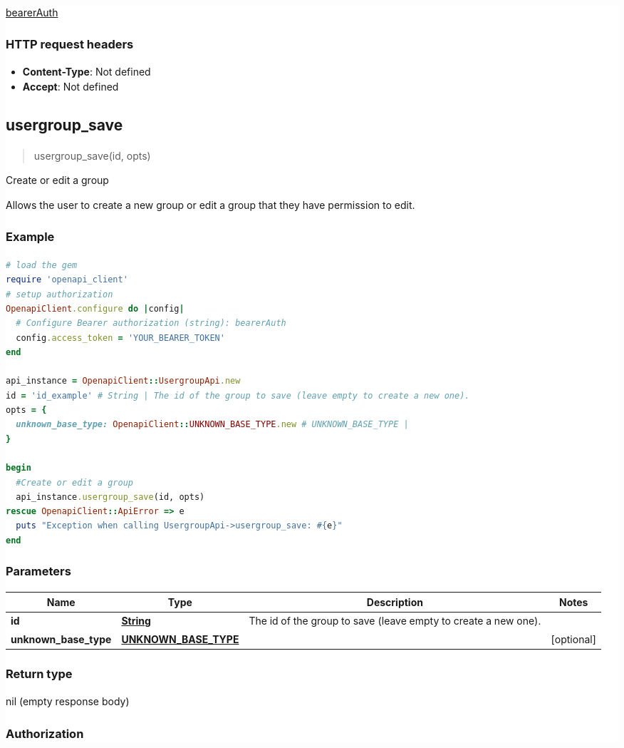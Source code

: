 [bearerAuth](../README.md#bearerAuth)

### HTTP request headers

- **Content-Type**: Not defined
- **Accept**: Not defined


## usergroup_save

> usergroup_save(id, opts)

Create or edit a group

Allows the user to create a new group or edit a group that they have permission to edit.

### Example

```ruby
# load the gem
require 'openapi_client'
# setup authorization
OpenapiClient.configure do |config|
  # Configure Bearer authorization (string): bearerAuth
  config.access_token = 'YOUR_BEARER_TOKEN'
end

api_instance = OpenapiClient::UsergroupApi.new
id = 'id_example' # String | The id of the group to save (leave empty to create a new one).
opts = {
  unknown_base_type: OpenapiClient::UNKNOWN_BASE_TYPE.new # UNKNOWN_BASE_TYPE | 
}

begin
  #Create or edit a group
  api_instance.usergroup_save(id, opts)
rescue OpenapiClient::ApiError => e
  puts "Exception when calling UsergroupApi->usergroup_save: #{e}"
end
```

### Parameters


Name | Type | Description  | Notes
------------- | ------------- | ------------- | -------------
 **id** | [**String**](.md)| The id of the group to save (leave empty to create a new one). | 
 **unknown_base_type** | [**UNKNOWN_BASE_TYPE**](UNKNOWN_BASE_TYPE.md)|  | [optional] 

### Return type

nil (empty response body)

### Authorization
